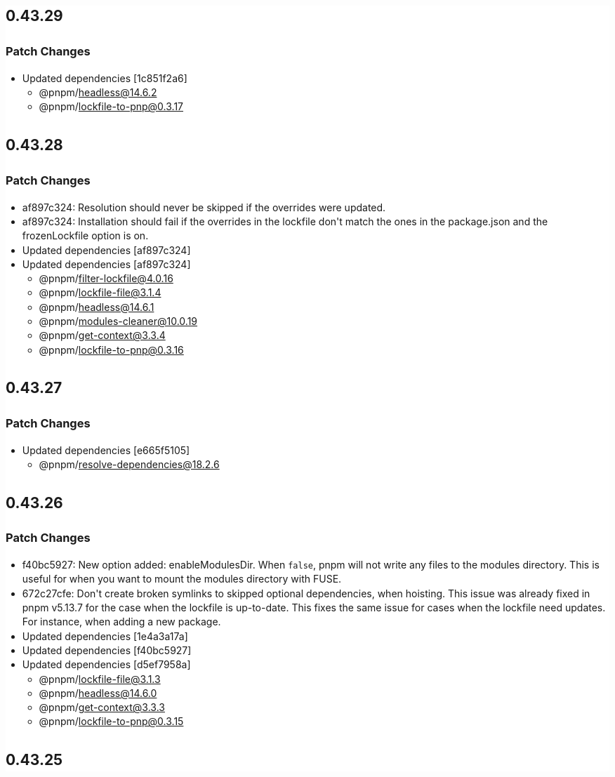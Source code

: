 ## 0.43.29

### Patch Changes

- Updated dependencies [1c851f2a6]
  - @pnpm/headless@14.6.2
  - @pnpm/lockfile-to-pnp@0.3.17

## 0.43.28

### Patch Changes

- af897c324: Resolution should never be skipped if the overrides were updated.
- af897c324: Installation should fail if the overrides in the lockfile don't match the ones in the package.json and the frozenLockfile option is on.
- Updated dependencies [af897c324]
- Updated dependencies [af897c324]
  - @pnpm/filter-lockfile@4.0.16
  - @pnpm/lockfile-file@3.1.4
  - @pnpm/headless@14.6.1
  - @pnpm/modules-cleaner@10.0.19
  - @pnpm/get-context@3.3.4
  - @pnpm/lockfile-to-pnp@0.3.16

## 0.43.27

### Patch Changes

- Updated dependencies [e665f5105]
  - @pnpm/resolve-dependencies@18.2.6

## 0.43.26

### Patch Changes

- f40bc5927: New option added: enableModulesDir. When `false`, pnpm will not write any files to the modules directory. This is useful for when you want to mount the modules directory with FUSE.
- 672c27cfe: Don't create broken symlinks to skipped optional dependencies, when hoisting. This issue was already fixed in pnpm v5.13.7 for the case when the lockfile is up-to-date. This fixes the same issue for cases when the lockfile need updates. For instance, when adding a new package.
- Updated dependencies [1e4a3a17a]
- Updated dependencies [f40bc5927]
- Updated dependencies [d5ef7958a]
  - @pnpm/lockfile-file@3.1.3
  - @pnpm/headless@14.6.0
  - @pnpm/get-context@3.3.3
  - @pnpm/lockfile-to-pnp@0.3.15

## 0.43.25
